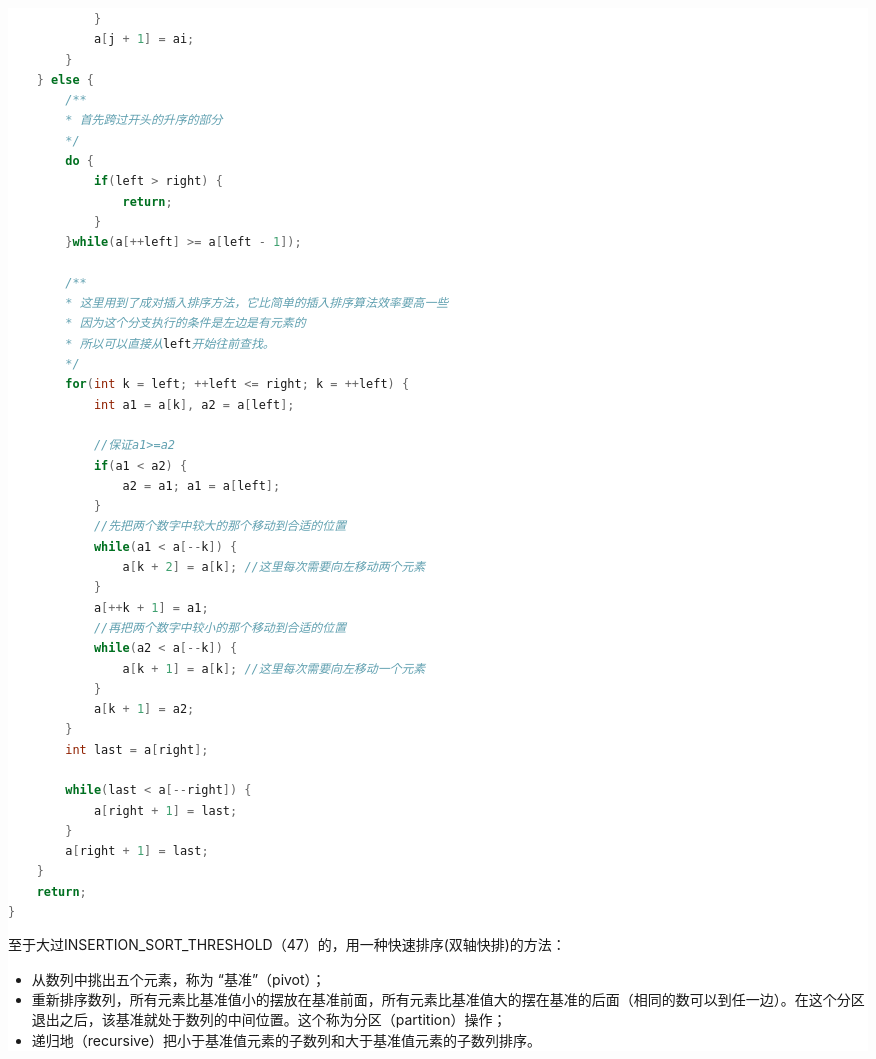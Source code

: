 ```java
            }
            a[j + 1] = ai;
        }
    } else {
        /**
        * 首先跨过开头的升序的部分
        */
        do {
            if(left > right) {
                return;
            }
        }while(a[++left] >= a[left - 1]);

        /**
        * 这里用到了成对插入排序方法，它比简单的插入排序算法效率要高一些
        * 因为这个分支执行的条件是左边是有元素的
        * 所以可以直接从left开始往前查找。
        */
        for(int k = left; ++left <= right; k = ++left) {
            int a1 = a[k], a2 = a[left];

            //保证a1>=a2
            if(a1 < a2) {
                a2 = a1; a1 = a[left];
            }
            //先把两个数字中较大的那个移动到合适的位置
            while(a1 < a[--k]) {
                a[k + 2] = a[k]; //这里每次需要向左移动两个元素
            }
            a[++k + 1] = a1;
            //再把两个数字中较小的那个移动到合适的位置
            while(a2 < a[--k]) {
                a[k + 1] = a[k]; //这里每次需要向左移动一个元素
            }
            a[k + 1] = a2;
        }
        int last = a[right];

        while(last < a[--right]) {
            a[right + 1] = last;
        }
        a[right + 1] = last;
    }
    return;
}

```

至于大过INSERTION_SORT_THRESHOLD（47）的，用一种快速排序(双轴快排)的方法：
- 从数列中挑出五个元素，称为 “基准”（pivot）；
- 重新排序数列，所有元素比基准值小的摆放在基准前面，所有元素比基准值大的摆在基准的后面（相同的数可以到任一边）。在这个分区退出之后，该基准就处于数列的中间位置。这个称为分区（partition）操作；
- 递归地（recursive）把小于基准值元素的子数列和大于基准值元素的子数列排序。
